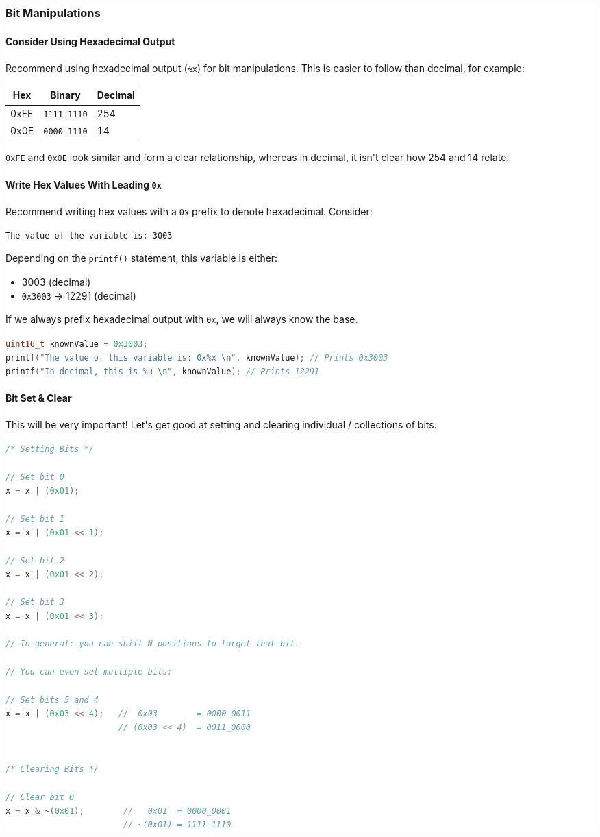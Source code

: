 
### Bit Manipulations

#### Consider Using Hexadecimal Output
Recommend using hexadecimal output (`%x`) for bit manipulations. This is easier to follow than decimal, for example:

| Hex  | Binary      | Decimal |
| ---- | ----------- | ------- |
| 0xFE | `1111_1110` | 254     |
| 0x0E | `0000_1110` | 14      |

`0xFE` and `0x0E` look similar and form a clear relationship, whereas in decimal, it isn't clear how 254 and 14 relate.

#### Write Hex Values With Leading `0x`

Recommend writing hex values with a `0x` prefix to denote hexadecimal. Consider:

`The value of the variable is: 3003`

Depending on the `printf()` statement, this variable is either:
- 3003 (decimal)
- `0x3003` -> 12291 (decimal)

If we always prefix hexadecimal output with `0x`, we will always know the base.
```c
uint16_t knownValue = 0x3003;
printf("The value of this variable is: 0x%x \n", knownValue); // Prints 0x3003
printf("In decimal, this is %u \n", knownValue); // Prints 12291
```

#### Bit Set & Clear

This will be very important! Let's get good at setting and clearing individual / collections of bits.

```c
/* Setting Bits */

// Set bit 0
x = x | (0x01);

// Set bit 1
x = x | (0x01 << 1);

// Set bit 2
x = x | (0x01 << 2);

// Set bit 3
x = x | (0x01 << 3);

// In general: you can shift N positions to target that bit.

// You can even set multiple bits:

// Set bits 5 and 4
x = x | (0x03 << 4);   //  0x03        = 0000_0011
                       // (0x03 << 4)  = 0011_0000 


/* Clearing Bits */

// Clear bit 0
x = x & ~(0x01);        //   0x01  = 0000_0001
						// ~(0x01) = 1111_1110
```